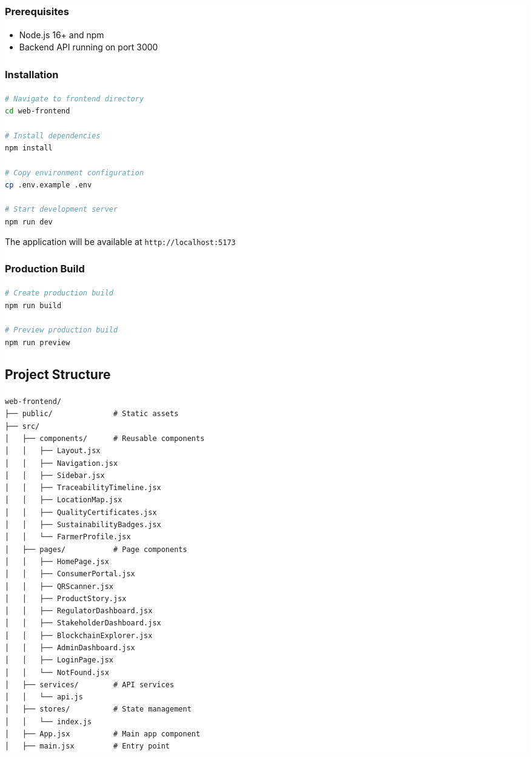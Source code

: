 ### Prerequisites
- Node.js 16+ and npm
- Backend API running on port 3000

### Installation

```bash
# Navigate to frontend directory
cd web-frontend

# Install dependencies
npm install

# Copy environment configuration
cp .env.example .env

# Start development server
npm run dev
```

The application will be available at `http://localhost:5173`

### Production Build

```bash
# Create production build
npm run build

# Preview production build
npm run preview
```

## Project Structure

```
web-frontend/
├── public/              # Static assets
├── src/
│   ├── components/      # Reusable components
│   │   ├── Layout.jsx
│   │   ├── Navigation.jsx
│   │   ├── Sidebar.jsx
│   │   ├── TraceabilityTimeline.jsx
│   │   ├── LocationMap.jsx
│   │   ├── QualityCertificates.jsx
│   │   ├── SustainabilityBadges.jsx
│   │   └── FarmerProfile.jsx
│   ├── pages/           # Page components
│   │   ├── HomePage.jsx
│   │   ├── ConsumerPortal.jsx
│   │   ├── QRScanner.jsx
│   │   ├── ProductStory.jsx
│   │   ├── RegulatorDashboard.jsx
│   │   ├── StakeholderDashboard.jsx
│   │   ├── BlockchainExplorer.jsx
│   │   ├── AdminDashboard.jsx
│   │   ├── LoginPage.jsx
│   │   └── NotFound.jsx
│   ├── services/        # API services
│   │   └── api.js
│   ├── stores/          # State management
│   │   └── index.js
│   ├── App.jsx          # Main app component
│   ├── main.jsx         # Entry point
```